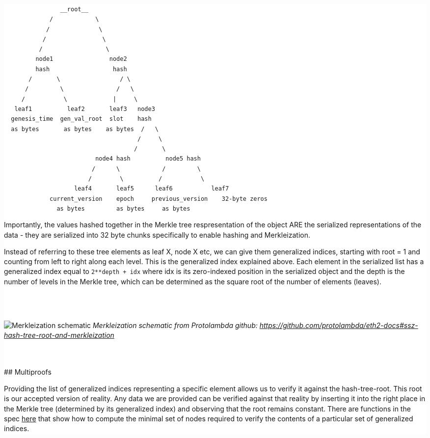 ```
                __root__
             /            \
            /              \ 
           /                \
          /                  \
         node1                node2
         hash                  hash
       /       \                 / \
      /         \               /   \
     /           \             |     \
   leaf1          leaf2       leaf3   node3 
  genesis_time  gen_val_root  slot    hash
  as bytes       as bytes    as bytes  /   \
                                      /     \    
                                     /       \    
                          node4 hash          node5 hash
                         /      \            /         \    
                        /        \          /           \            
                    leaf4       leaf5      leaf6           leaf7
             current_version    epoch     previous_version    32-byte zeros
               as bytes         as bytes     as bytes           
```


Importantly, the values hashed together in the Merkle tree respresentation of the object ARE the serialized representations of the data - they are serialized into 32 byte chunks specifically to enable hashing and Merkleization.

Instead of referring to these tree elements as leaf X, node X etc, we can give them generalized indices, starting with root = 1 and counting from left to right along each level. This is the generalized index explained above. Each element in the serialized list has a generalized index equal to `2**depth + idx` where idx is its zero-indexed position in the serialized object and the depth is the number of levels in the Merkle tree, which can be determined as the square root of the number of elements (leaves). 

<br>
<br>

![Merkleization schematic](/Assets/eth2-htr.png)
<i>Merkleization schematic from Protolambda github: https://github.com/protolambda/eth2-docs#ssz-hash-tree-root-and-merkleization</i>

<br>
<br>
## Multiproofs

Providing the list of generalized indices representing a specific element allows us to verify it against the hash-tree-root. This root is our accepted version of reality. Any data we are provided can be verified against that reality by inserting it into the right place in the Merkle tree (determined by its generalized index) and observing that the root remains constant. There are functions in the spec [here](https://github.com/ethereum/consensus-specs/blob/dev/ssz/merkle-proofs.md#merkle-multiproofs) that show how to compute the minimal set of nodes required to verify the contents of a particular set of generalized indices.
